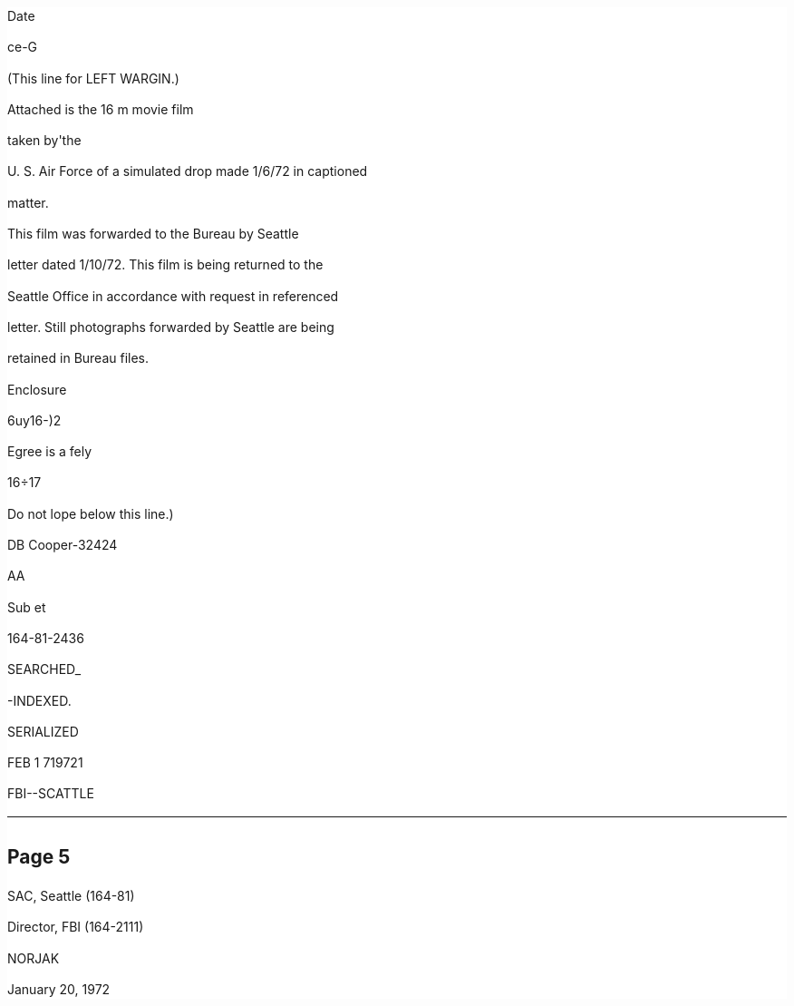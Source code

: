 Date

ce-G

(This line for LEFT WARGIN.)

Attached is the 16 m movie film

taken by'the

U. S. Air Force of a simulated drop made 1/6/72 in captioned

matter.

This film was forwarded to the Bureau by Seattle

letter dated 1/10/72. This film is being returned to the

Seattle Office in accordance with request in referenced

letter. Still photographs forwarded by Seattle are being

retained in Bureau files.

Enclosure

6uy16-)2

Egree is a fely

16÷17

Do not lope below this line.)

DB Cooper-32424

AA

Sub et

164-81-2436

SEARCHED_

-INDEXED.

SERIALIZED

FEB 1 719721

FBI--SCATTLE

---

## Page 5

SAC, Seattle (164-81)

Director, FBI (164-2111)

NORJAK

January 20, 1972
